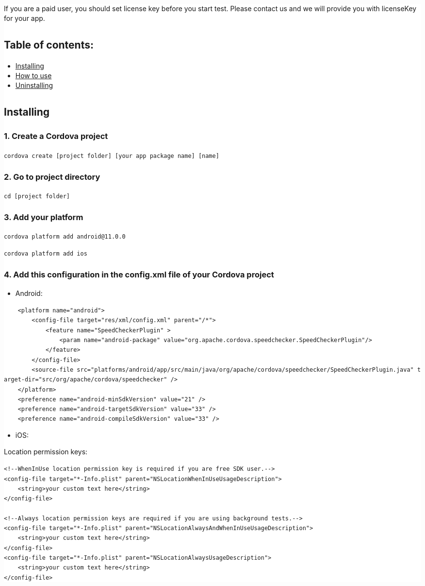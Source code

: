 If you are a paid user, you should set license key before you start test. Please contact us and we will provide you with
licenseKey for your app.

## Table of contents:
* [Installing](#installing)
* [How to use](#how-to-use)
* [Uninstalling](#uninstalling)

## Installing

### 1. Create a Cordova project
```
cordova create [project folder] [your app package name] [name]
```

### 2. Go to project directory
```
cd [project folder]
```

### 3. Add your platform
````
cordova platform add android@11.0.0
````
```
cordova platform add ios
```

### 4. Add this configuration in the config.xml file of your Cordova project
* Android:
```
    <platform name="android">
        <config-file target="res/xml/config.xml" parent="/*">
            <feature name="SpeedCheckerPlugin" >
                <param name="android-package" value="org.apache.cordova.speedchecker.SpeedCheckerPlugin"/>
            </feature>
        </config-file>
        <source-file src="platforms/android/app/src/main/java/org/apache/cordova/speedchecker/SpeedCheckerPlugin.java" target-dir="src/org/apache/cordova/speedchecker" />
    </platform>
    <preference name="android-minSdkVersion" value="21" />
    <preference name="android-targetSdkVersion" value="33" />
    <preference name="android-compileSdkVersion" value="33" />

```
* iOS:

Location permission keys:
```
<!--WhenInUse location permission key is required if you are free SDK user.-->
<config-file target="*-Info.plist" parent="NSLocationWhenInUseUsageDescription">
    <string>your custom text here</string>
</config-file>

<!--Always location permission keys are required if you are using background tests.-->
<config-file target="*-Info.plist" parent="NSLocationAlwaysAndWhenInUseUsageDescription">
    <string>your custom text here</string>
</config-file>
<config-file target="*-Info.plist" parent="NSLocationAlwaysUsageDescription">
    <string>your custom text here</string>
</config-file>
```